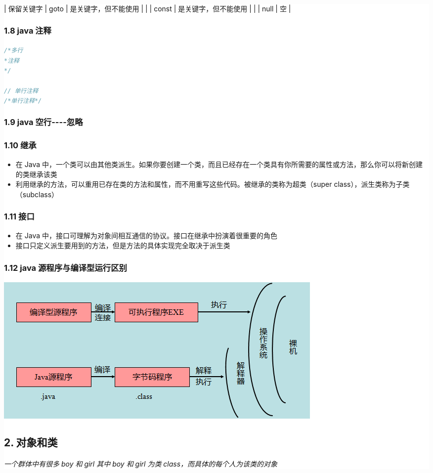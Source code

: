 |      保留关键字      |     goto     |   是关键字，但不能使用   |
|                      |    const     |   是关键字，但不能使用   |
|                      |     null     |            空            |

### 1.8 java 注释

```java
/*多行
*注释
*/

// 单行注释
/*单行注释*/
```

### 1.9 java 空行----忽略

### 1.10 继承

- 在 Java 中，一个类可以由其他类派生。如果你要创建一个类，而且已经存在一个类具有你所需要的属性或方法，那么你可以将新创建的类继承该类
- 利用继承的方法，可以重用已存在类的方法和属性，而不用重写这些代码。被继承的类称为超类（super class），派生类称为子类（subclass）

### 1.11 接口

- 在 Java 中，接口可理解为对象间相互通信的协议。接口在继承中扮演着很重要的角色
- 接口只定义派生要用到的方法，但是方法的具体实现完全取决于派生类

### 1.12 java 源程序与编译型运行区别

![java_pic](/img/java/java.png)

## 2. 对象和类

_一个群体中有很多 boy 和 girl_
_其中 boy 和 girl 为类 class，而具体的每个人为该类的对象_

